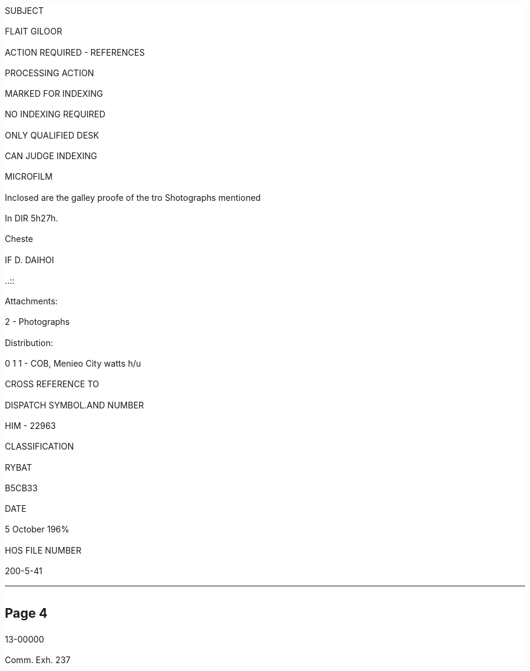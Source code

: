SUBJECT

FLAIT GILOOR

ACTION REQUIRED - REFERENCES

PROCESSING ACTION

MARKED FOR INDEXING

NO INDEXING REQUIRED

ONLY QUALIFIED DESK

CAN JUDGE INDEXING

MICROFILM

Inclosed are the galley proofe of the tro Shotographs mentioned

In DIR 5h27h.

Cheste

IF D. DAIHOI

..::

Attachments:

2 - Photographs

Distribution:

0 1 1 - COB, Menieo City watts h/u

CROSS REFERENCE TO

DISPATCH SYMBOL.AND NUMBER

HIM - 22963

CLASSIFICATION

RYBAT

B5CB33

DATE

5 October 196%

HOS FILE NUMBER

200-5-41

---

## Page 4

13-00000

Comm. Exh. 237
